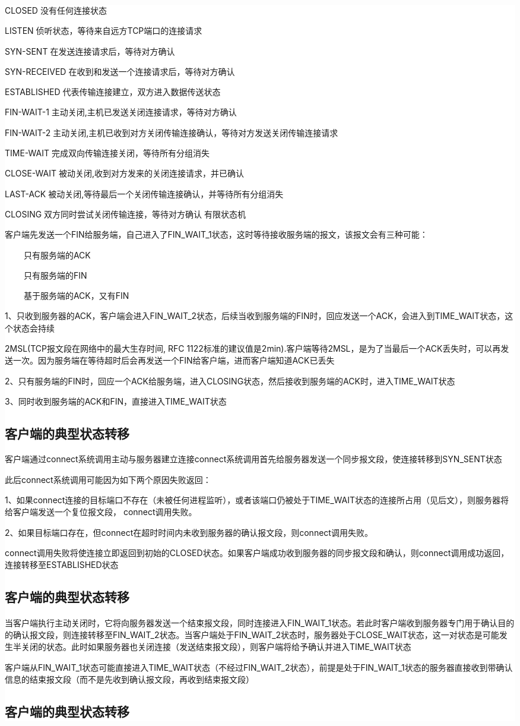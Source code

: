 CLOSED 没有任何连接状态

LISTEN 侦听状态，等待来自远方TCP端口的连接请求

SYN-SENT 在发送连接请求后，等待对方确认

SYN-RECEIVED 在收到和发送一个连接请求后，等待对方确认

ESTABLISHED 代表传输连接建立，双方进入数据传送状态

FIN-WAIT-1 主动关闭,主机已发送关闭连接请求，等待对方确认

FIN-WAIT-2 主动关闭,主机已收到对方关闭传输连接确认，等待对方发送关闭传输连接请求

TIME-WAIT 完成双向传输连接关闭，等待所有分组消失

CLOSE-WAIT 被动关闭,收到对方发来的关闭连接请求，并已确认

LAST-ACK 被动关闭,等待最后一个关闭传输连接确认，并等待所有分组消失

CLOSING 双方同时尝试关闭传输连接，等待对方确认
有限状态机

客户端先发送一个FIN给服务端，自己进入了FIN_WAIT_1状态，这时等待接收服务端的报文，该报文会有三种可能：

&ensp;&ensp;&ensp;&ensp; 只有服务端的ACK

&ensp;&ensp;&ensp;&ensp; 只有服务端的FIN

&ensp;&ensp;&ensp;&ensp; 基于服务端的ACK，又有FIN

1、只收到服务器的ACK，客户端会进入FIN_WAIT_2状态，后续当收到服务端的FIN时，回应发送一个ACK，会进入到TIME_WAIT状态，这个状态会持续

2MSL(TCP报文段在网络中的最大生存时间, RFC 1122标准的建议值是2min).客户端等待2MSL，是为了当最后一个ACK丢失时，可以再发送一次。因为服务端在等待超时后会再发送一个FIN给客户端，进而客户端知道ACK已丢失

2、只有服务端的FIN时，回应一个ACK给服务端，进入CLOSING状态，然后接收到服务端的ACK时，进入TIME_WAIT状态

3、同时收到服务端的ACK和FIN，直接进入TIME_WAIT状态

## 客户端的典型状态转移

客户端通过connect系统调用主动与服务器建立连接connect系统调用首先给服务器发送一个同步报文段，使连接转移到SYN_SENT状态

此后connect系统调用可能因为如下两个原因失败返回：

1、如果connect连接的目标端口不存在（未被任何进程监听），或者该端口仍被处于TIME_WAIT状态的连接所占用（见后文），则服务器将给客户端发送一个复位报文段， connect调用失败。

2、如果目标端口存在，但connect在超时时间内未收到服务器的确认报文段，则connect调用失败。

connect调用失败将使连接立即返回到初始的CLOSED状态。如果客户端成功收到服务器的同步报文段和确认，则connect调用成功返回，连接转移至ESTABLISHED状态

## 客户端的典型状态转移

当客户端执行主动关闭时，它将向服务器发送一个结束报文段，同时连接进入FIN_WAIT_1状态。若此时客户端收到服务器专门用于确认目的的确认报文段，则连接转移至FIN_WAIT_2状态。当客户端处于FIN_WAIT_2状态时，服务器处于CLOSE_WAIT状态，这一对状态是可能发生半关闭的状态。此时如果服务器也关闭连接（发送结束报文段），则客户端将给予确认并进入TIME_WAIT状态

客户端从FIN_WAIT_1状态可能直接进入TIME_WAIT状态（不经过FIN_WAIT_2状态），前提是处于FIN_WAIT_1状态的服务器直接收到带确认信息的结束报文段（而不是先收到确认报文段，再收到结束报文段）

## 客户端的典型状态转移
